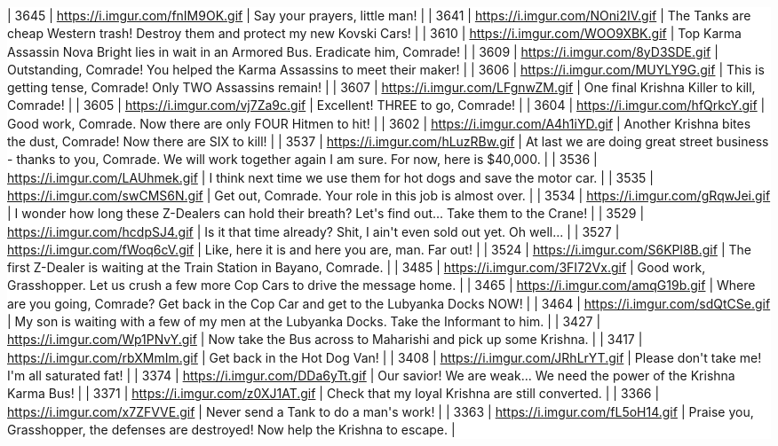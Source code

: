 | 3645     | https://i.imgur.com/fnIM9OK.gif | Say your prayers, little man!                                                                                                                                                     |
| 3641     | https://i.imgur.com/NOni2IV.gif | The Tanks are cheap Western trash! Destroy them and protect my new Kovski Cars!                                                                                                   |
| 3610     | https://i.imgur.com/WOO9XBK.gif | Top Karma Assassin Nova Bright lies in wait in an Armored Bus. Eradicate him, Comrade!                                                                                            |
| 3609     | https://i.imgur.com/8yD3SDE.gif | Outstanding, Comrade! You helped the Karma Assassins to meet their maker!                                                                                                         |
| 3606     | https://i.imgur.com/MUYLY9G.gif | This is getting tense, Comrade! Only TWO Assassins remain!                                                                                                                        |
| 3607     | https://i.imgur.com/LFgnwZM.gif | One final Krishna Killer to kill, Comrade!                                                                                                                                        |
| 3605     | https://i.imgur.com/vj7Za9c.gif | Excellent! THREE to go, Comrade!                                                                                                                                                  |
| 3604     | https://i.imgur.com/hfQrkcY.gif | Good work, Comrade. Now there are only FOUR Hitmen to hit!                                                                                                                        |
| 3602     | https://i.imgur.com/A4h1iYD.gif | Another Krishna bites the dust, Comrade! Now there are SIX to kill!                                                                                                               |
| 3537     | https://i.imgur.com/hLuzRBw.gif | At last we are doing great street business - thanks to you, Comrade. We will work together again I am sure. For now, here is $40,000.                                             |
| 3536     | https://i.imgur.com/LAUhmek.gif | I think next time we use them for hot dogs and save the motor car.                                                                                                                |
| 3535     | https://i.imgur.com/swCMS6N.gif | Get out, Comrade. Your role in this job is almost over.                                                                                                                           |
| 3534     | https://i.imgur.com/gRqwJei.gif | I wonder how long these Z-Dealers can hold their breath? Let's find out... Take them to the Crane!                                                                                |
| 3529     | https://i.imgur.com/hcdpSJ4.gif | Is it that time already? Shit, I ain't even sold out yet. Oh well...                                                                                                              |
| 3527     | https://i.imgur.com/fWoq6cV.gif | Like, here it is and here you are, man. Far out!                                                                                                                                  |
| 3524     | https://i.imgur.com/S6KPl8B.gif | The first Z-Dealer is waiting at the Train Station in Bayano, Comrade.                                                                                                            |
| 3485     | https://i.imgur.com/3FI72Vx.gif | Good work, Grasshopper. Let us crush a few more Cop Cars to drive the message home.                                                                                               |
| 3465     | https://i.imgur.com/amqG19b.gif | Where are you going, Comrade? Get back in the Cop Car and get to the Lubyanka Docks NOW!                                                                                          |
| 3464     | https://i.imgur.com/sdQtCSe.gif | My son is waiting with a few of my men at the Lubyanka Docks. Take the Informant to him.                                                                                          |
| 3427     | https://i.imgur.com/Wp1PNvY.gif | Now take the Bus across to Maharishi and pick up some Krishna.                                                                                                                    |
| 3417     | https://i.imgur.com/rbXMmIm.gif | Get back in the Hot Dog Van!                                                                                                                                                      |
| 3408     | https://i.imgur.com/JRhLrYT.gif | Please don't take me! I'm all saturated fat!                                                                                                                                      |
| 3374     | https://i.imgur.com/DDa6yTt.gif | Our savior! We are weak... We need the power of the Krishna Karma Bus!                                                                                                            |
| 3371     | https://i.imgur.com/z0XJ1AT.gif | Check that my loyal Krishna are still converted.                                                                                                                                  |
| 3366     | https://i.imgur.com/x7ZFVVE.gif | Never send a Tank to do a man's work!                                                                                                                                             |
| 3363     | https://i.imgur.com/fL5oH14.gif | Praise you, Grasshopper, the defenses are destroyed! Now help the Krishna to escape.                                                                                              |